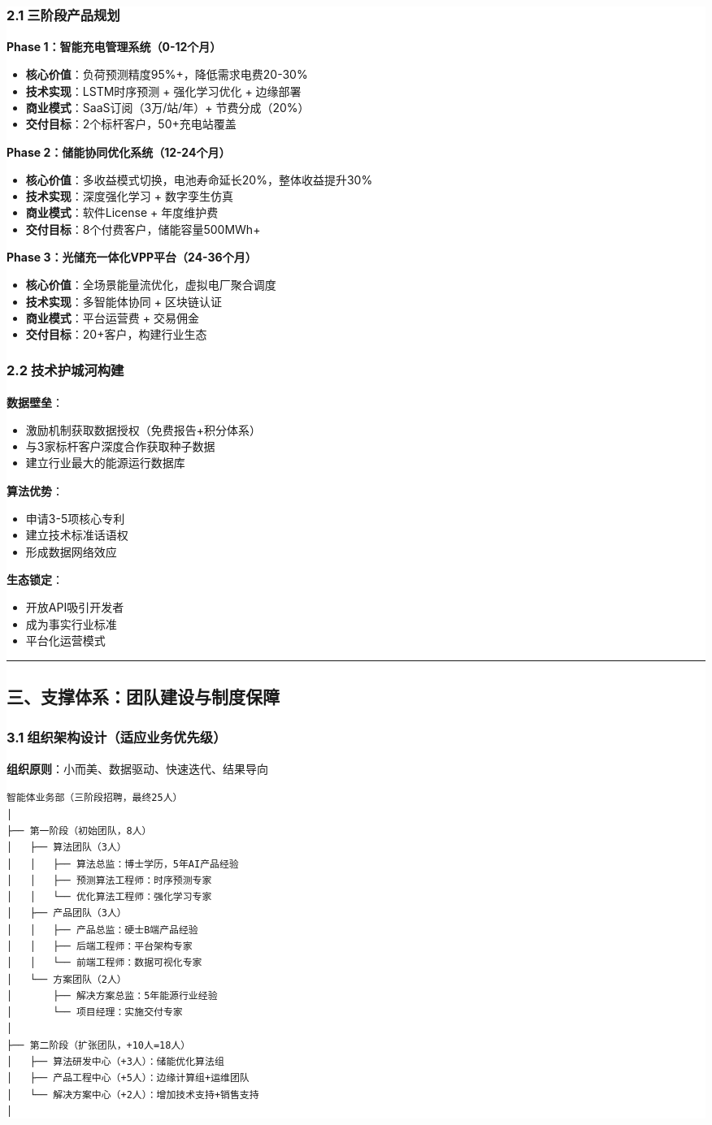 ### 2.1 三阶段产品规划

**Phase 1：智能充电管理系统（0-12个月）**
- **核心价值**：负荷预测精度95%+，降低需求电费20-30%
- **技术实现**：LSTM时序预测 + 强化学习优化 + 边缘部署
- **商业模式**：SaaS订阅（3万/站/年）+ 节费分成（20%）
- **交付目标**：2个标杆客户，50+充电站覆盖

**Phase 2：储能协同优化系统（12-24个月）**
- **核心价值**：多收益模式切换，电池寿命延长20%，整体收益提升30%
- **技术实现**：深度强化学习 + 数字孪生仿真
- **商业模式**：软件License + 年度维护费
- **交付目标**：8个付费客户，储能容量500MWh+

**Phase 3：光储充一体化VPP平台（24-36个月）**
- **核心价值**：全场景能量流优化，虚拟电厂聚合调度
- **技术实现**：多智能体协同 + 区块链认证
- **商业模式**：平台运营费 + 交易佣金
- **交付目标**：20+客户，构建行业生态

### 2.2 技术护城河构建

**数据壁垒**：
- 激励机制获取数据授权（免费报告+积分体系）
- 与3家标杆客户深度合作获取种子数据
- 建立行业最大的能源运行数据库

**算法优势**：
- 申请3-5项核心专利
- 建立技术标准话语权  
- 形成数据网络效应

**生态锁定**：
- 开放API吸引开发者
- 成为事实行业标准
- 平台化运营模式

---

## 三、支撑体系：团队建设与制度保障

### 3.1 组织架构设计（适应业务优先级）

**组织原则**：小而美、数据驱动、快速迭代、结果导向

```
智能体业务部（三阶段招聘，最终25人）
│
├── 第一阶段（初始团队，8人）
│   ├── 算法团队（3人）
│   │   ├── 算法总监：博士学历，5年AI产品经验
│   │   ├── 预测算法工程师：时序预测专家
│   │   └── 优化算法工程师：强化学习专家
│   ├── 产品团队（3人）
│   │   ├── 产品总监：硬士B端产品经验
│   │   ├── 后端工程师：平台架构专家
│   │   └── 前端工程师：数据可视化专家
│   └── 方案团队（2人）
│       ├── 解决方案总监：5年能源行业经验
│       └── 项目经理：实施交付专家
│
├── 第二阶段（扩张团队，+10人=18人）
│   ├── 算法研发中心（+3人）：储能优化算法组
│   ├── 产品工程中心（+5人）：边缘计算组+运维团队
│   └── 解决方案中心（+2人）：增加技术支持+销售支持
│
```